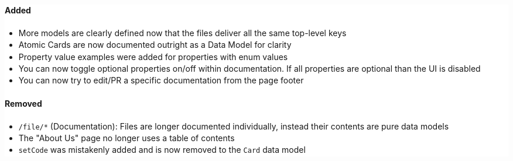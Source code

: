 #### Added

- More models are clearly defined now that the files deliver all the same top-level keys
- Atomic Cards are now documented outright as a Data Model for clarity
- Property value examples were added for properties with enum values
- You can now toggle optional properties on/off within documentation. If all properties are optional than the UI is disabled
- You can now try to edit/PR a specific documentation from the page footer

#### Removed

- `/file/*` (Documentation): Files are longer documented individually, instead their contents are pure data models
- The "About Us" page no longer uses a table of contents
- `setCode` was mistakenly added and is now removed to the `Card` data model
